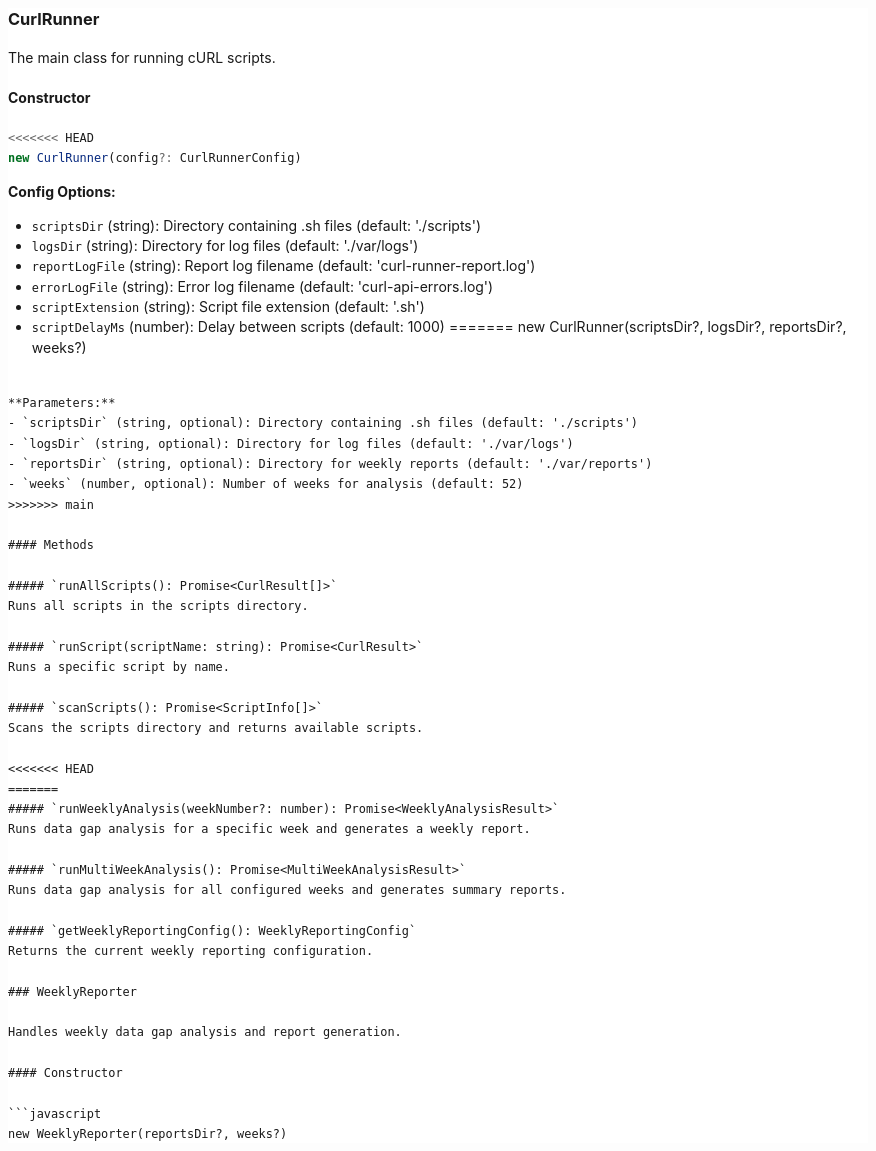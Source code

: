 ### CurlRunner

The main class for running cURL scripts.

#### Constructor

```javascript
<<<<<<< HEAD
new CurlRunner(config?: CurlRunnerConfig)
```

**Config Options:**
- `scriptsDir` (string): Directory containing .sh files (default: './scripts')
- `logsDir` (string): Directory for log files (default: './var/logs')
- `reportLogFile` (string): Report log filename (default: 'curl-runner-report.log')
- `errorLogFile` (string): Error log filename (default: 'curl-api-errors.log')
- `scriptExtension` (string): Script file extension (default: '.sh')
- `scriptDelayMs` (number): Delay between scripts (default: 1000)
=======
new CurlRunner(scriptsDir?, logsDir?, reportsDir?, weeks?)
```

**Parameters:**
- `scriptsDir` (string, optional): Directory containing .sh files (default: './scripts')
- `logsDir` (string, optional): Directory for log files (default: './var/logs')
- `reportsDir` (string, optional): Directory for weekly reports (default: './var/reports')
- `weeks` (number, optional): Number of weeks for analysis (default: 52)
>>>>>>> main

#### Methods

##### `runAllScripts(): Promise<CurlResult[]>`
Runs all scripts in the scripts directory.

##### `runScript(scriptName: string): Promise<CurlResult>`
Runs a specific script by name.

##### `scanScripts(): Promise<ScriptInfo[]>`
Scans the scripts directory and returns available scripts.

<<<<<<< HEAD
=======
##### `runWeeklyAnalysis(weekNumber?: number): Promise<WeeklyAnalysisResult>`
Runs data gap analysis for a specific week and generates a weekly report.

##### `runMultiWeekAnalysis(): Promise<MultiWeekAnalysisResult>`
Runs data gap analysis for all configured weeks and generates summary reports.

##### `getWeeklyReportingConfig(): WeeklyReportingConfig`
Returns the current weekly reporting configuration.

### WeeklyReporter

Handles weekly data gap analysis and report generation.

#### Constructor

```javascript
new WeeklyReporter(reportsDir?, weeks?)
```
